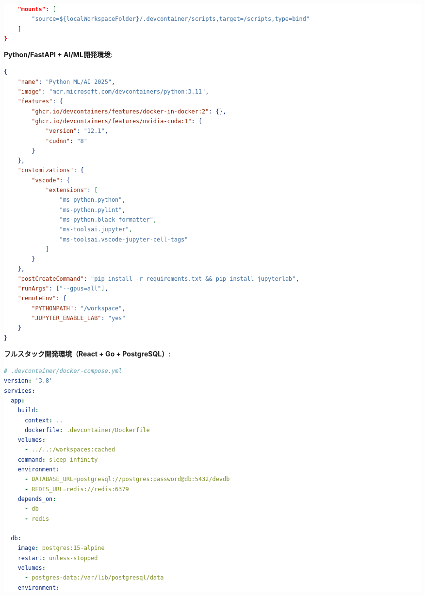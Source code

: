 ```json
    "mounts": [
        "source=${localWorkspaceFolder}/.devcontainer/scripts,target=/scripts,type=bind"
    ]
}
```

**Python/FastAPI + AI/ML開発環境**:

```json
{
    "name": "Python ML/AI 2025",
    "image": "mcr.microsoft.com/devcontainers/python:3.11",
    "features": {
        "ghcr.io/devcontainers/features/docker-in-docker:2": {},
        "ghcr.io/devcontainers/features/nvidia-cuda:1": {
            "version": "12.1",
            "cudnn": "8"
        }
    },
    "customizations": {
        "vscode": {
            "extensions": [
                "ms-python.python",
                "ms-python.pylint",
                "ms-python.black-formatter",
                "ms-toolsai.jupyter",
                "ms-toolsai.vscode-jupyter-cell-tags"
            ]
        }
    },
    "postCreateCommand": "pip install -r requirements.txt && pip install jupyterlab",
    "runArgs": ["--gpus=all"],
    "remoteEnv": {
        "PYTHONPATH": "/workspace",
        "JUPYTER_ENABLE_LAB": "yes"
    }
}
```

**フルスタック開発環境（React + Go + PostgreSQL）**:

```yaml
# .devcontainer/docker-compose.yml
version: '3.8'
services:
  app:
    build: 
      context: ..
      dockerfile: .devcontainer/Dockerfile
    volumes:
      - ../..:/workspaces:cached
    command: sleep infinity
    environment:
      - DATABASE_URL=postgresql://postgres:password@db:5432/devdb
      - REDIS_URL=redis://redis:6379
    depends_on:
      - db
      - redis

  db:
    image: postgres:15-alpine
    restart: unless-stopped
    volumes:
      - postgres-data:/var/lib/postgresql/data
    environment:
```
